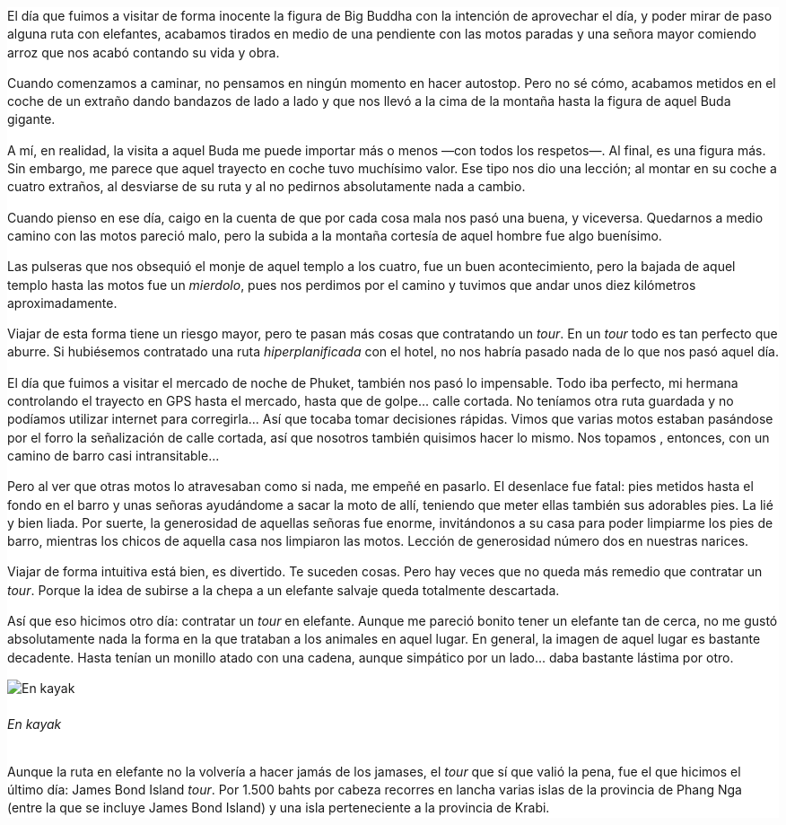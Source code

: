 El día que fuimos a visitar de forma inocente la figura de Big Buddha con la intención de aprovechar el día, y poder mirar de paso alguna ruta con elefantes, acabamos tirados en medio de una pendiente con las motos paradas y una señora mayor comiendo arroz que nos acabó contando su vida y obra.

Cuando comenzamos a caminar, no pensamos en ningún momento en hacer autostop. Pero no sé cómo, acabamos metidos en el coche de un extraño dando bandazos de lado a lado y que nos llevó a la cima de la montaña hasta la figura de aquel Buda gigante.

A mí, en realidad, la visita a aquel Buda me puede importar más o menos —con todos los respetos—. Al final, es una figura más. Sin embargo, me parece que aquel trayecto en coche tuvo muchísimo valor. Ese tipo nos dio una lección; al montar en su coche a cuatro extraños, al desviarse de su ruta y al no pedirnos absolutamente nada a cambio.

Cuando pienso en ese día, caigo en la cuenta de que por cada cosa mala nos pasó una buena, y viceversa. Quedarnos a medio camino con las motos pareció malo, pero la subida a la montaña cortesía de aquel hombre fue algo buenísimo.

Las pulseras que nos obsequió el monje de aquel templo a los cuatro, fue un buen acontecimiento, pero la bajada de aquel templo hasta las motos fue un *mierdolo*, pues nos perdimos por el camino y tuvimos que andar unos diez kilómetros aproximadamente.

Viajar de esta forma tiene un riesgo mayor, pero te pasan más cosas que contratando un *tour*. En un *tour* todo es tan perfecto que aburre. Si hubiésemos contratado una ruta *hiperplanificada* con el hotel, no nos habría pasado nada de lo que nos pasó aquel día.

El día que fuimos a visitar el mercado de noche de Phuket, también nos pasó lo impensable. Todo iba perfecto, mi hermana controlando el trayecto en GPS hasta el mercado, hasta que de golpe... calle cortada. No teníamos otra ruta guardada y no podíamos utilizar internet para corregirla... Así que tocaba tomar decisiones rápidas. Vimos que varias motos estaban pasándose por el forro la señalización de calle cortada, así que nosotros también quisimos hacer lo mismo. Nos topamos , entonces, con un camino de barro casi intransitable...

Pero al ver que otras motos lo atravesaban como si nada, me empeñé en pasarlo. El desenlace fue fatal: pies metidos hasta el fondo en el barro y unas señoras ayudándome a sacar la moto de allí, teniendo que meter ellas también sus adorables pies. La lié y bien liada. Por suerte, la generosidad de aquellas señoras fue enorme, invitándonos a su casa para poder limpiarme los pies de barro, mientras los chicos de aquella casa nos limpiaron las motos. Lección de generosidad número dos en nuestras narices.

Viajar de forma intuitiva está bien, es divertido. Te suceden cosas. Pero hay veces que no queda más remedio que contratar un *tour*. Porque la idea de subirse a la chepa a un elefante salvaje queda totalmente descartada.

Así que eso hicimos otro día: contratar un *tour* en elefante. Aunque me pareció bonito tener un elefante tan de cerca, no me gustó absolutamente nada la forma en la que trataban a los animales en aquel lugar. En general, la imagen de aquel lugar es bastante decadente. Hasta tenían un monillo atado con una cadena, aunque simpático por un lado... daba bastante lástima por otro.

![En kayak](https://lh3.googleusercontent.com/RDgFy7N_4armr2J6i6xShvNH9OAOPhMyz-JjynvqIV0KVLtalTW_es26HZB1tnhLRtm8-04CrbbrLnDUURLyunRWul1zYnoTHvnShvUp7zyT9El-EtG5YLwV6ICP3LzU-aYpnzalcsQNRZbotzPbrlfMX_V7l1mXPJ-aroAsogJmOw5vP4FBxIF99_PGLtGDEuf5CHwlIQc6AVXP_Y7jM5qzgcDSeRbMnMmW6iq3sVvySJLdignmaITu1axtZpSokLbR4jzBLI6giU3MkDVoZuI92CpUxcTkiBeMjydeZW841GvAVN9p5tMyzam0AZteY3dpMyjjRd5-Z8KWQ2bz30uEDdobXI28zhGZVfVzE7GLa6D7ho5Le3tXUtENMg4F3LdQhYzm7ezZaFUHaFuFeDa_5gG7QPBSW72UCNm4btdONZVvr3GQboXJJzJeViitGQDOrR-Hae4xoG1LbfrKk18f1qqAdCMeD3WQ66cZDByqLpaOluPON2C8wj0If0r1_uqnLnFl8VdHgdoGp77q-jQd2qxnL94diBVhEy6SM4UsWpyxcDP_SbmsWP9oGpy67IAoAINJq_xL0dFv-yrXaWUbo3WAPJcinMO1kP7G7oH8PcV-12qose_31Xfwxf3M6RRtGTRE2bbNgvb-8t5iT3kmaMognrWGZ73UJAxmYwjReCM=w800-no)

###### En kayak

Aunque la ruta en elefante no la volvería a hacer jamás de los jamases, el *tour* que sí que valió la pena, fue el que hicimos el último día: James Bond Island *tour*. Por 1.500 bahts por cabeza recorres en lancha varias islas de la provincia de Phang Nga (entre la que se incluye James Bond Island) y una isla perteneciente a la provincia de Krabi.
